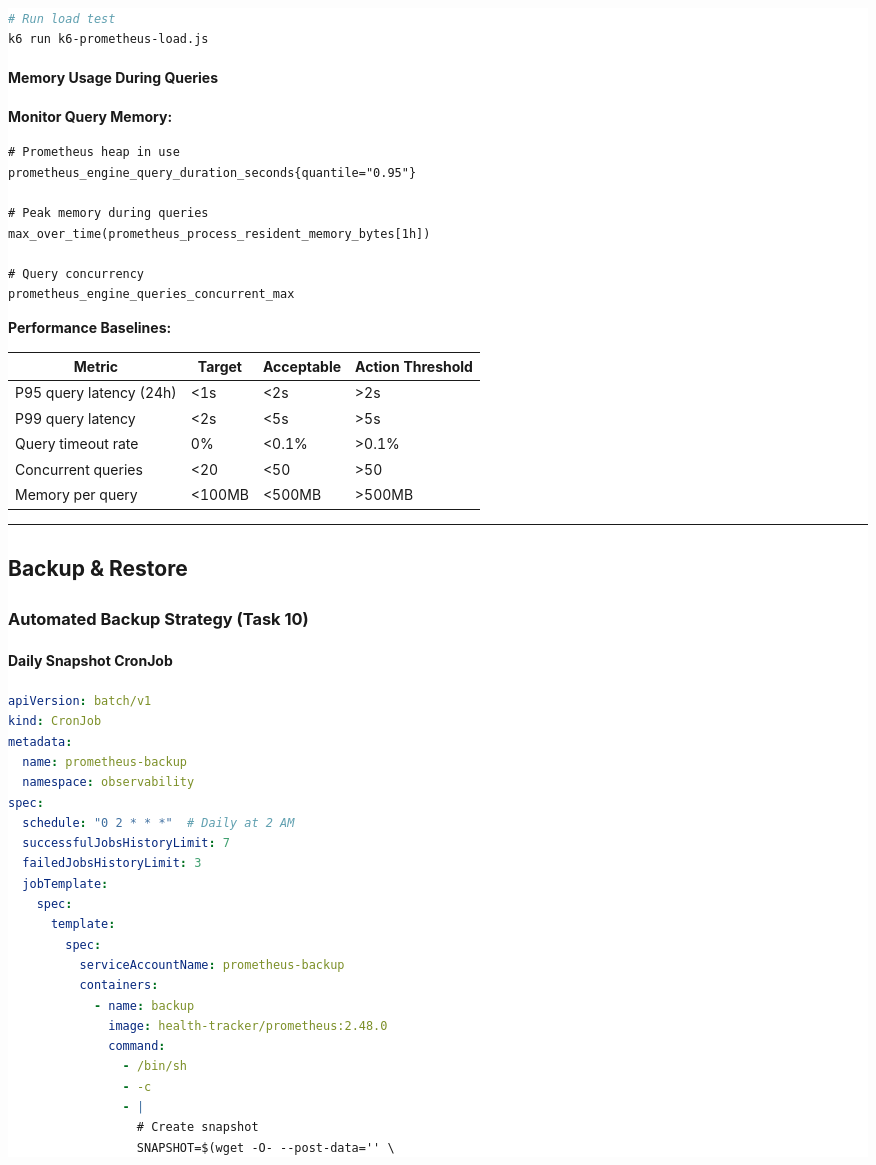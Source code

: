 ```bash
# Run load test
k6 run k6-prometheus-load.js
```

#### Memory Usage During Queries

**Monitor Query Memory:**

```promql
# Prometheus heap in use
prometheus_engine_query_duration_seconds{quantile="0.95"}

# Peak memory during queries
max_over_time(prometheus_process_resident_memory_bytes[1h])

# Query concurrency
prometheus_engine_queries_concurrent_max
```

**Performance Baselines:**

| Metric | Target | Acceptable | Action Threshold |
|--------|--------|------------|------------------|
| P95 query latency (24h) | <1s | <2s | >2s |
| P99 query latency | <2s | <5s | >5s |
| Query timeout rate | 0% | <0.1% | >0.1% |
| Concurrent queries | <20 | <50 | >50 |
| Memory per query | <100MB | <500MB | >500MB |

---

## Backup & Restore

### Automated Backup Strategy (Task 10)

#### Daily Snapshot CronJob

```yaml
apiVersion: batch/v1
kind: CronJob
metadata:
  name: prometheus-backup
  namespace: observability
spec:
  schedule: "0 2 * * *"  # Daily at 2 AM
  successfulJobsHistoryLimit: 7
  failedJobsHistoryLimit: 3
  jobTemplate:
    spec:
      template:
        spec:
          serviceAccountName: prometheus-backup
          containers:
            - name: backup
              image: health-tracker/prometheus:2.48.0
              command:
                - /bin/sh
                - -c
                - |
                  # Create snapshot
                  SNAPSHOT=$(wget -O- --post-data='' \
```